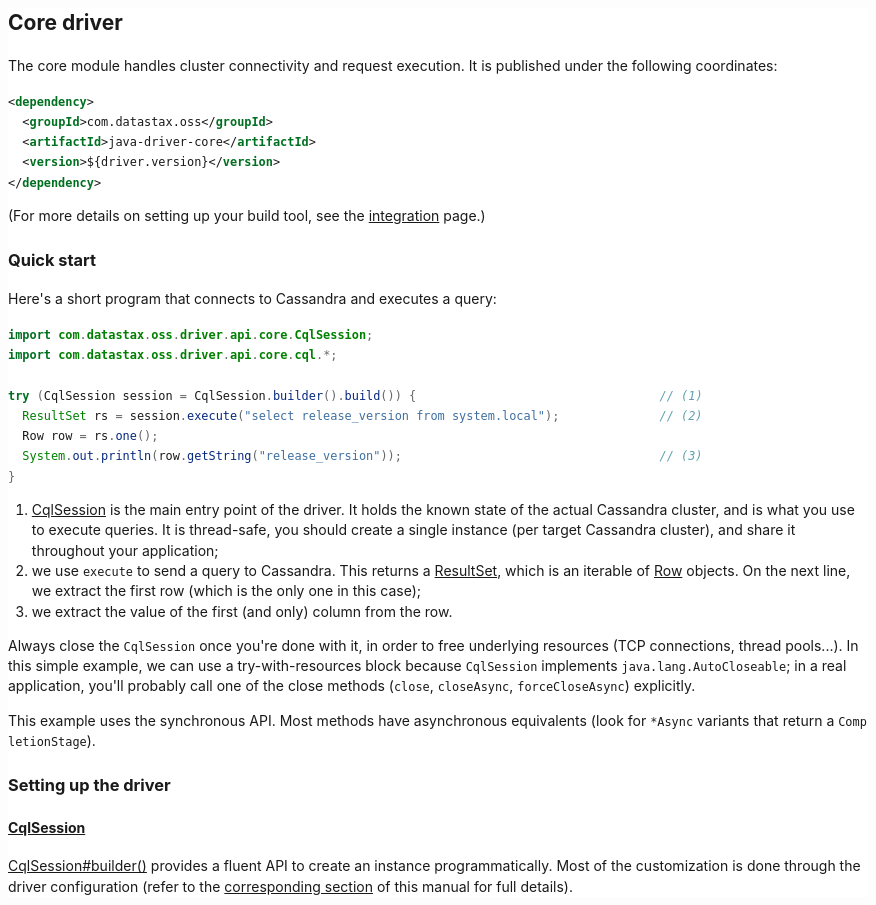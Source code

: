 ## Core driver

The core module handles cluster connectivity and request execution. It is published under the
following coordinates:

```xml
<dependency>
  <groupId>com.datastax.oss</groupId>
  <artifactId>java-driver-core</artifactId>
  <version>${driver.version}</version>
</dependency>
```

(For more details on setting up your build tool, see the [integration](integration/) page.)

### Quick start

Here's a short program that connects to Cassandra and executes a query:

```java
import com.datastax.oss.driver.api.core.CqlSession;
import com.datastax.oss.driver.api.core.cql.*;

try (CqlSession session = CqlSession.builder().build()) {                                  // (1)
  ResultSet rs = session.execute("select release_version from system.local");              // (2)
  Row row = rs.one();
  System.out.println(row.getString("release_version"));                                    // (3)
}
```

1. [CqlSession] is the main entry point of the driver. It holds the known state of the actual
   Cassandra cluster, and is what you use to execute queries. It is thread-safe, you should create a
   single instance (per target Cassandra cluster), and share it throughout your application;
2. we use `execute` to send a query to Cassandra. This returns a [ResultSet], which is an iterable 
   of [Row] objects. On the next line, we extract the first row (which is the only one in this case);
3. we extract the value of the first (and only) column from the row.

Always close the `CqlSession` once you're done with it, in order to free underlying resources (TCP 
connections, thread pools...). In this simple example, we can use a try-with-resources block because
`CqlSession` implements `java.lang.AutoCloseable`; in a real application, you'll probably call one
of the close methods (`close`, `closeAsync`, `forceCloseAsync`) explicitly.

This example uses the synchronous API. Most methods have asynchronous equivalents (look for `*Async`
variants that return a `CompletionStage`).


### Setting up the driver

#### [CqlSession]

[CqlSession#builder()] provides a fluent API to create an instance programmatically. Most of the
customization is done through the driver configuration (refer to the
[corresponding section](configuration/) of this manual for full details).


[CqlSession]:                           https://docs.datastax.com/en/drivers/java/4.8/com/datastax/oss/driver/api/core/CqlSession.html
[CqlSession#builder()]:                 https://docs.datastax.com/en/drivers/java/4.8/com/datastax/oss/driver/api/core/CqlSession.html#builder--
[ResultSet]:                            https://docs.datastax.com/en/drivers/java/4.8/com/datastax/oss/driver/api/core/cql/ResultSet.html
[Row]:                                  https://docs.datastax.com/en/drivers/java/4.8/com/datastax/oss/driver/api/core/cql/Row.html
[CqlIdentifier]:                        https://docs.datastax.com/en/drivers/java/4.8/com/datastax/oss/driver/api/core/CqlIdentifier.html
[AccessibleByName]:                     https://docs.datastax.com/en/drivers/java/4.8/com/datastax/oss/driver/api/core/data/AccessibleByName.html
[GenericType]:                          https://docs.datastax.com/en/drivers/java/4.8/com/datastax/oss/driver/api/core/type/reflect/GenericType.html
[CqlDuration]:                          https://docs.datastax.com/en/drivers/java/4.8/com/datastax/oss/driver/api/core/data/CqlDuration.html
[TupleValue]:                           https://docs.datastax.com/en/drivers/java/4.8/com/datastax/oss/driver/api/core/data/TupleValue.html
[UdtValue]:                             https://docs.datastax.com/en/drivers/java/4.8/com/datastax/oss/driver/api/core/data/UdtValue.html
[SessionBuilder.addContactPoint()]:     https://docs.datastax.com/en/drivers/java/4.8/com/datastax/oss/driver/api/core/session/SessionBuilder.html#addContactPoint-java.net.InetSocketAddress-
[SessionBuilder.addContactPoints()]:    https://docs.datastax.com/en/drivers/java/4.8/com/datastax/oss/driver/api/core/session/SessionBuilder.html#addContactPoints-java.util.Collection-
[SessionBuilder.withLocalDatacenter()]: https://docs.datastax.com/en/drivers/java/4.8/com/datastax/oss/driver/api/core/session/SessionBuilder.html#withLocalDatacenter-java.lang.String-
[CASSANDRA-10145]: https://issues.apache.org/jira/browse/CASSANDRA-10145